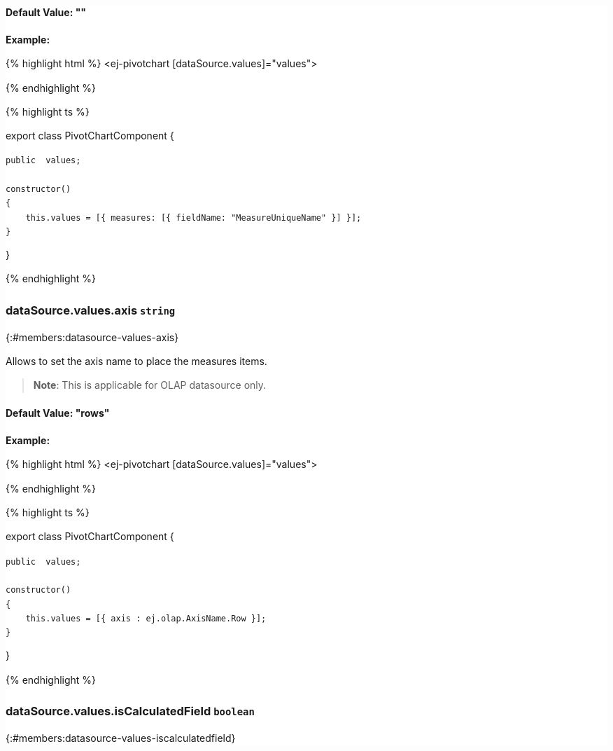 #### Default Value: ""

**Example:**

{% highlight html %}
<ej-pivotchart [dataSource.values]="values">
    </ej-pivotchart>


{% endhighlight %}

{% highlight ts %}

export class PivotChartComponent {
    
    public  values;

    constructor()
    {
        this.values = [{ measures: [{ fieldName: "MeasureUniqueName" }] }]; 
    }
 }

{% endhighlight %}

### dataSource.values.axis `string`
{:#members:datasource-values-axis}

Allows to set the axis name to place the measures items.

>**Note**: This is applicable for OLAP datasource only.

#### Default Value: "rows"

**Example:**

{% highlight html %}
<ej-pivotchart [dataSource.values]="values">
    </ej-pivotchart>


{% endhighlight %}

{% highlight ts %}

export class PivotChartComponent {
    
    public  values;

    constructor()
    {
        this.values = [{ axis : ej.olap.AxisName.Row }];
    }
 }

{% endhighlight %}

### dataSource.values.isCalculatedField `boolean`
{:#members:datasource-values-iscalculatedfield}
